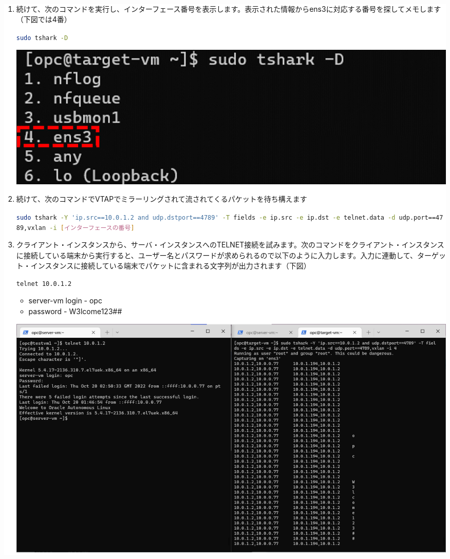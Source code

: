 1. 続けて、次のコマンドを実行し、インターフェース番号を表示します。表示された情報からens3に対応する番号を探してメモします（下図では4番）
    ```sh
    sudo tshark -D
    ```

    ![result-tshark-D](result-tshark-D.png)


1. 続けて、次のコマンドでVTAPでミラーリングされて流されてくるパケットを待ち構えます
    ```sh
    sudo tshark -Y 'ip.src==10.0.1.2 and udp.dstport==4789' -T fields -e ip.src -e ip.dst -e telnet.data -d udp.port==4789,vxlan -i [インターフェースの番号]
    ```

1. クライアント・インスタンスから、サーバ・インスタンスへのTELNET接続を試みます。次のコマンドをクライアント・インスタンスに接続している端末から実行すると、ユーザー名とパスワードが求められるので以下のように入力します。入力に連動して、ターゲット・インスタンスに接続している端末でパケットに含まれる文字列が出力されます（下図）
    ```sh
    telnet 10.0.1.2
    ```
    - server-vm login - opc
    - password - W3lcome123##

    ![show-telnet-packets](show-telnet-packets.png)
